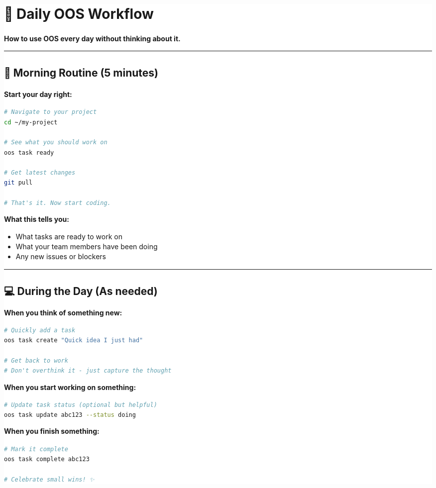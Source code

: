 # 🔄 Daily OOS Workflow

**How to use OOS every day without thinking about it.**

---

## 🌅 Morning Routine (5 minutes)

**Start your day right:**
```bash
# Navigate to your project
cd ~/my-project

# See what you should work on
oos task ready

# Get latest changes
git pull

# That's it. Now start coding.
```

**What this tells you:**
- What tasks are ready to work on
- What your team members have been doing
- Any new issues or blockers

---

## 💻 During the Day (As needed)

**When you think of something new:**
```bash
# Quickly add a task
oos task create "Quick idea I just had"

# Get back to work
# Don't overthink it - just capture the thought
```

**When you start working on something:**
```bash
# Update task status (optional but helpful)
oos task update abc123 --status doing
```

**When you finish something:**
```bash
# Mark it complete
oos task complete abc123

# Celebrate small wins! ✨
```
